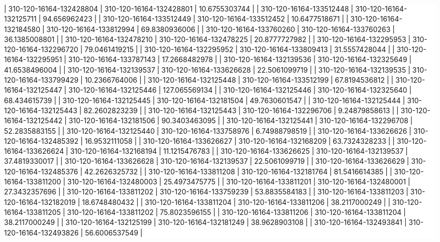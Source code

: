 | 310-120-16164-132428804 | 310-120-16164-132428801 | 10.6755303744 |
| 310-120-16164-133512448 | 310-120-16164-132125711 | 94.656962423 |
| 310-120-16164-133512449 | 310-120-16164-133512452 | 10.6477518671 |
| 310-120-16164-132184580 | 310-120-16164-133812994 | 69.8380936006 |
| 310-120-16164-133760260 | 310-120-16164-133760263 | 36.1385008801 |
| 310-120-16164-132478210 | 310-120-16164-132478225 | 20.8777727982 |
| 310-120-16164-132295953 | 310-120-16164-132296720 | 79.0461419215 |
| 310-120-16164-132295952 | 310-120-16164-133809413 | 31.5557428044 |
| 310-120-16164-132295951 | 310-120-16164-133787143 | 17.2668482978 |
| 310-120-16164-132139536 | 310-120-16164-132325649 | 41.6538496004 |
| 310-120-16164-132139537 | 310-120-16164-133626628 | 22.5061099719 |
| 310-120-16164-132139535 | 310-120-16164-133799429 | 10.2366764006 |
| 310-120-16164-132125448 | 310-120-16164-133512199 | 67.8194536812 |
| 310-120-16164-132125447 | 310-120-16164-132125446 | 127.065569134 |
| 310-120-16164-132125446 | 310-120-16164-132325640 | 68.434615739 |
| 310-120-16164-132125445 | 310-120-16164-132181504 | 49.7630601547 |
| 310-120-16164-132125444 | 310-120-16164-132125443 | 82.2602823239 |
| 310-120-16164-132125443 | 310-120-16164-132296706 | 9.24879858613 |
| 310-120-16164-132125442 | 310-120-16164-132181506 | 90.3403463095 |
| 310-120-16164-132125441 | 310-120-16164-132296708 | 52.2835883155 |
| 310-120-16164-132125440 | 310-120-16164-133758976 | 6.74988798519 |
| 310-120-16164-133626626 | 310-120-16164-132485392 | 16.9532111058 |
| 310-120-16164-133626627 | 310-120-16164-132168209 | 63.7324328233 |
| 310-120-16164-133626624 | 310-120-16164-132168194 | 11.1215476783 |
| 310-120-16164-133626625 | 310-120-16164-132139537 | 37.4819330017 |
| 310-120-16164-133626628 | 310-120-16164-132139537 | 22.5061099719 |
| 310-120-16164-133626629 | 310-120-16164-132485376 | 42.2626325732 |
| 310-120-16164-133811208 | 310-120-16164-132181764 | 81.5416614385 |
| 310-120-16164-133811200 | 310-120-16164-132480003 | 25.4973475775 |
| 310-120-16164-133811201 | 310-120-16164-132480001 | 27.3432357696 |
| 310-120-16164-133811202 | 310-120-16164-133759239 | 53.8835584183 |
| 310-120-16164-133811203 | 310-120-16164-132182019 | 18.6748480432 |
| 310-120-16164-133811204 | 310-120-16164-133811206 | 38.2117000249 |
| 310-120-16164-133811205 | 310-120-16164-133811202 | 75.8023596155 |
| 310-120-16164-133811206 | 310-120-16164-133811204 | 38.2117000249 |
| 310-120-16164-132125199 | 310-120-16164-132181249 | 38.9628903108 |
| 310-120-16164-132493841 | 310-120-16164-132493826 | 56.6006537549 |